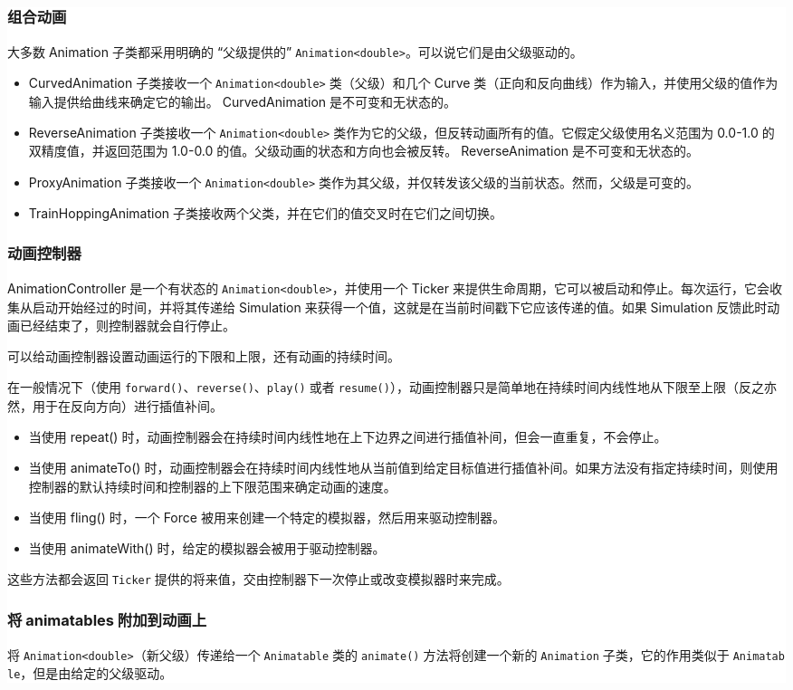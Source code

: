### 组合动画

大多数 Animation 子类都采用明确的 “父级提供的” `Animation<double>`。可以说它们是由父级驱动的。

* CurvedAnimation 子类接收一个 `Animation<double>` 类（父级）和几个 Curve 类（正向和反向曲线）作为输入，并使用父级的值作为输入提供给曲线来确定它的输出。 CurvedAnimation 是不可变和无状态的。

* ReverseAnimation 子类接收一个 `Animation<double>` 类作为它的父级，但反转动画所有的值。它假定父级使用名义范围为 0.0-1.0 的双精度值，并返回范围为 1.0-0.0 的值。父级动画的状态和方向也会被反转。 ReverseAnimation 是不可变和无状态的。

* ProxyAnimation 子类接收一个 `Animation<double>` 类作为其父级，并仅转发该父级的当前状态。然而，父级是可变的。

* TrainHoppingAnimation 子类接收两个父类，并在它们的值交叉时在它们之间切换。

### 动画控制器

AnimationController 是一个有状态的 `Animation<double>`，并使用一个 Ticker 来提供生命周期，它可以被启动和停止。每次运行，它会收集从启动开始经过的时间，并将其传递给 Simulation 来获得一个值，这就是在当前时间戳下它应该传递的值。如果 Simulation 反馈此时动画已经结束了，则控制器就会自行停止。

可以给动画控制器设置动画运行的下限和上限，还有动画的持续时间。

在一般情况下（使用 `forward()`、`reverse()`、`play()` 或者 `resume()`），动画控制器只是简单地在持续时间内线性地从下限至上限（反之亦然，用于在反向方向）进行插值补间。

* 当使用 repeat() 时，动画控制器会在持续时间内线性地在上下边界之间进行插值补间，但会一直重复，不会停止。

* 当使用 animateTo() 时，动画控制器会在持续时间内线性地从当前值到给定目标值进行插值补间。如果方法没有指定持续时间，则使用控制器的默认持续时间和控制器的上下限范围来确定动画的速度。

* 当使用 fling() 时，一个 Force 被用来创建一个特定的模拟器，然后用来驱动控制器。

* 当使用 animateWith() 时，给定的模拟器会被用于驱动控制器。

这些方法都会返回 `Ticker` 提供的将来值，交由控制器下一次停止或改变模拟器时来完成。

### 将 animatables 附加到动画上

将 `Animation<double>`（新父级）传递给一个 `Animatable` 类的 `animate()` 方法将创建一个新的 `Animation` 子类，它的作用类似于 `Animatable`，但是由给定的父级驱动。
